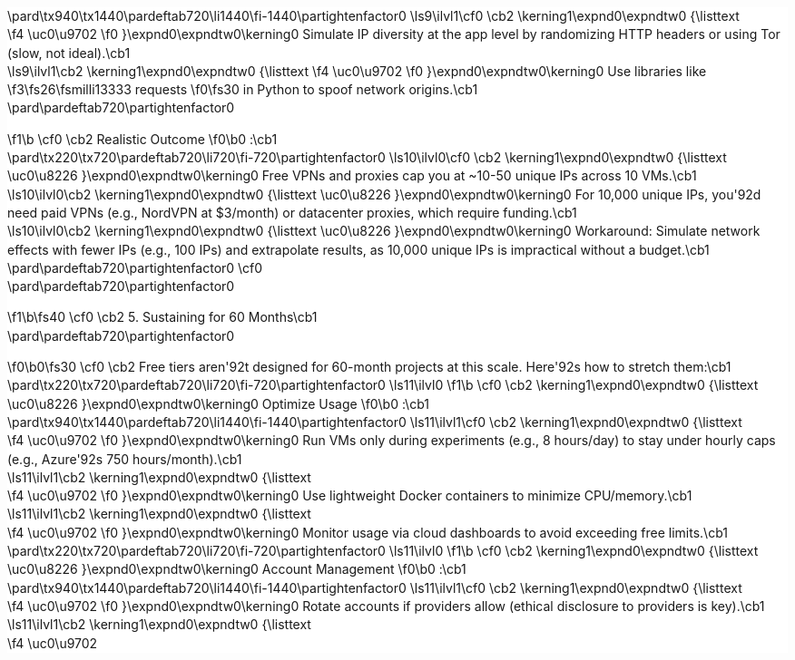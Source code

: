 \pard\tx940\tx1440\pardeftab720\li1440\fi-1440\partightenfactor0
\ls9\ilvl1\cf0 \cb2 \kerning1\expnd0\expndtw0 {\listtext	
\f4 \uc0\u9702 
\f0 	}\expnd0\expndtw0\kerning0
Simulate IP diversity at the app level by randomizing HTTP headers or using Tor (slow, not ideal).\cb1 \
\ls9\ilvl1\cb2 \kerning1\expnd0\expndtw0 {\listtext	
\f4 \uc0\u9702 
\f0 	}\expnd0\expndtw0\kerning0
Use libraries like 
\f3\fs26\fsmilli13333 requests
\f0\fs30  in Python to spoof network origins.\cb1 \
\pard\pardeftab720\partightenfactor0

\f1\b \cf0 \cb2 Realistic Outcome
\f0\b0 :\cb1 \
\pard\tx220\tx720\pardeftab720\li720\fi-720\partightenfactor0
\ls10\ilvl0\cf0 \cb2 \kerning1\expnd0\expndtw0 {\listtext	\uc0\u8226 	}\expnd0\expndtw0\kerning0
Free VPNs and proxies cap you at ~10-50 unique IPs across 10 VMs.\cb1 \
\ls10\ilvl0\cb2 \kerning1\expnd0\expndtw0 {\listtext	\uc0\u8226 	}\expnd0\expndtw0\kerning0
For 10,000 unique IPs, you\'92d need paid VPNs (e.g., NordVPN at $3/month) or datacenter proxies, which require funding.\cb1 \
\ls10\ilvl0\cb2 \kerning1\expnd0\expndtw0 {\listtext	\uc0\u8226 	}\expnd0\expndtw0\kerning0
Workaround: Simulate network effects with fewer IPs (e.g., 100 IPs) and extrapolate results, as 10,000 unique IPs is impractical without a budget.\cb1 \
\pard\pardeftab720\partightenfactor0
\cf0 \
\pard\pardeftab720\partightenfactor0

\f1\b\fs40 \cf0 \cb2 5. Sustaining for 60 Months\cb1 \
\pard\pardeftab720\partightenfactor0

\f0\b0\fs30 \cf0 \cb2 Free tiers aren\'92t designed for 60-month projects at this scale. Here\'92s how to stretch them:\cb1 \
\pard\tx220\tx720\pardeftab720\li720\fi-720\partightenfactor0
\ls11\ilvl0
\f1\b \cf0 \cb2 \kerning1\expnd0\expndtw0 {\listtext	\uc0\u8226 	}\expnd0\expndtw0\kerning0
Optimize Usage
\f0\b0 :\cb1 \
\pard\tx940\tx1440\pardeftab720\li1440\fi-1440\partightenfactor0
\ls11\ilvl1\cf0 \cb2 \kerning1\expnd0\expndtw0 {\listtext	
\f4 \uc0\u9702 
\f0 	}\expnd0\expndtw0\kerning0
Run VMs only during experiments (e.g., 8 hours/day) to stay under hourly caps (e.g., Azure\'92s 750 hours/month).\cb1 \
\ls11\ilvl1\cb2 \kerning1\expnd0\expndtw0 {\listtext	
\f4 \uc0\u9702 
\f0 	}\expnd0\expndtw0\kerning0
Use lightweight Docker containers to minimize CPU/memory.\cb1 \
\ls11\ilvl1\cb2 \kerning1\expnd0\expndtw0 {\listtext	
\f4 \uc0\u9702 
\f0 	}\expnd0\expndtw0\kerning0
Monitor usage via cloud dashboards to avoid exceeding free limits.\cb1 \
\pard\tx220\tx720\pardeftab720\li720\fi-720\partightenfactor0
\ls11\ilvl0
\f1\b \cf0 \cb2 \kerning1\expnd0\expndtw0 {\listtext	\uc0\u8226 	}\expnd0\expndtw0\kerning0
Account Management
\f0\b0 :\cb1 \
\pard\tx940\tx1440\pardeftab720\li1440\fi-1440\partightenfactor0
\ls11\ilvl1\cf0 \cb2 \kerning1\expnd0\expndtw0 {\listtext	
\f4 \uc0\u9702 
\f0 	}\expnd0\expndtw0\kerning0
Rotate accounts if providers allow (ethical disclosure to providers is key).\cb1 \
\ls11\ilvl1\cb2 \kerning1\expnd0\expndtw0 {\listtext	
\f4 \uc0\u9702 